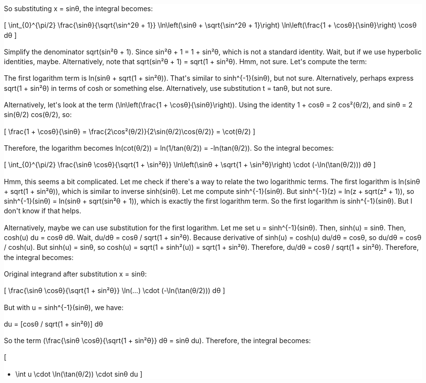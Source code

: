So substituting x = sinθ, the integral becomes:

\[
\int_{0}^{\pi/2} \frac{\sinθ}{\sqrt{\sin^2θ + 1}} \ln\left(\sinθ + \sqrt{\sin^2θ + 1}\right) \ln\left(\frac{1 + \cosθ}{\sinθ}\right) \cosθ dθ
\]

Simplify the denominator sqrt(sin²θ + 1). Since sin²θ + 1 = 1 + sin²θ, which is not a standard identity. Wait, but if we use hyperbolic identities, maybe. Alternatively, note that sqrt(sin²θ + 1) = sqrt(1 + sin²θ). Hmm, not sure. Let's compute the term:

The first logarithm term is ln(sinθ + sqrt(1 + sin²θ)). That's similar to sinh^{-1}(sinθ), but not sure. Alternatively, perhaps express sqrt(1 + sin²θ) in terms of cosh or something else. Alternatively, use substitution t = tanθ, but not sure.

Alternatively, let's look at the term \(\ln\left(\frac{1 + \cosθ}{\sinθ}\right)\). Using the identity 1 + cosθ = 2 cos²(θ/2), and sinθ = 2 sin(θ/2) cos(θ/2), so:

\[
\frac{1 + \cosθ}{\sinθ} = \frac{2\cos²(θ/2)}{2\sin(θ/2)\cos(θ/2)} = \cot(θ/2)
\]

Therefore, the logarithm becomes ln(cot(θ/2)) = ln(1/tan(θ/2)) = -ln(tan(θ/2)). So the integral becomes:

\[
\int_{0}^{\pi/2} \frac{\sinθ \cosθ}{\sqrt{1 + \sin²θ}} \ln\left(\sinθ + \sqrt{1 + \sin²θ}\right) \cdot (-\ln(\tan(θ/2))) dθ
\]

Hmm, this seems a bit complicated. Let me check if there's a way to relate the two logarithmic terms. The first logarithm is ln(sinθ + sqrt(1 + sin²θ)), which is similar to inverse sinh(sinθ). Let me compute sinh^{-1}(sinθ). But sinh^{-1}(z) = ln(z + sqrt(z² + 1)), so sinh^{-1}(sinθ) = ln(sinθ + sqrt(sin²θ + 1)), which is exactly the first logarithm term. So the first logarithm is sinh^{-1}(sinθ). But I don't know if that helps.

Alternatively, maybe we can use substitution for the first logarithm. Let me set u = sinh^{-1}(sinθ). Then, sinh(u) = sinθ. Then, cosh(u) du = cosθ dθ. Wait, du/dθ = cosθ / sqrt(1 + sin²θ). Because derivative of sinh(u) = cosh(u) du/dθ = cosθ, so du/dθ = cosθ / cosh(u). But sinh(u) = sinθ, so cosh(u) = sqrt(1 + sinh²(u)) = sqrt(1 + sin²θ). Therefore, du/dθ = cosθ / sqrt(1 + sin²θ). Therefore, the integral becomes:

Original integrand after substitution x = sinθ:

\[
\frac{\sinθ \cosθ}{\sqrt{1 + sin²θ}} \ln(...) \cdot (-\ln(\tan(θ/2))) dθ
\]

But with u = sinh^{-1}(sinθ), we have:

du = [cosθ / sqrt(1 + sin²θ)] dθ

So the term \(\frac{\sinθ \cosθ}{\sqrt{1 + sin²θ}} dθ = sinθ du\). Therefore, the integral becomes:

\[
- \int u \cdot \ln(\tan(θ/2)) \cdot sinθ du
\]
